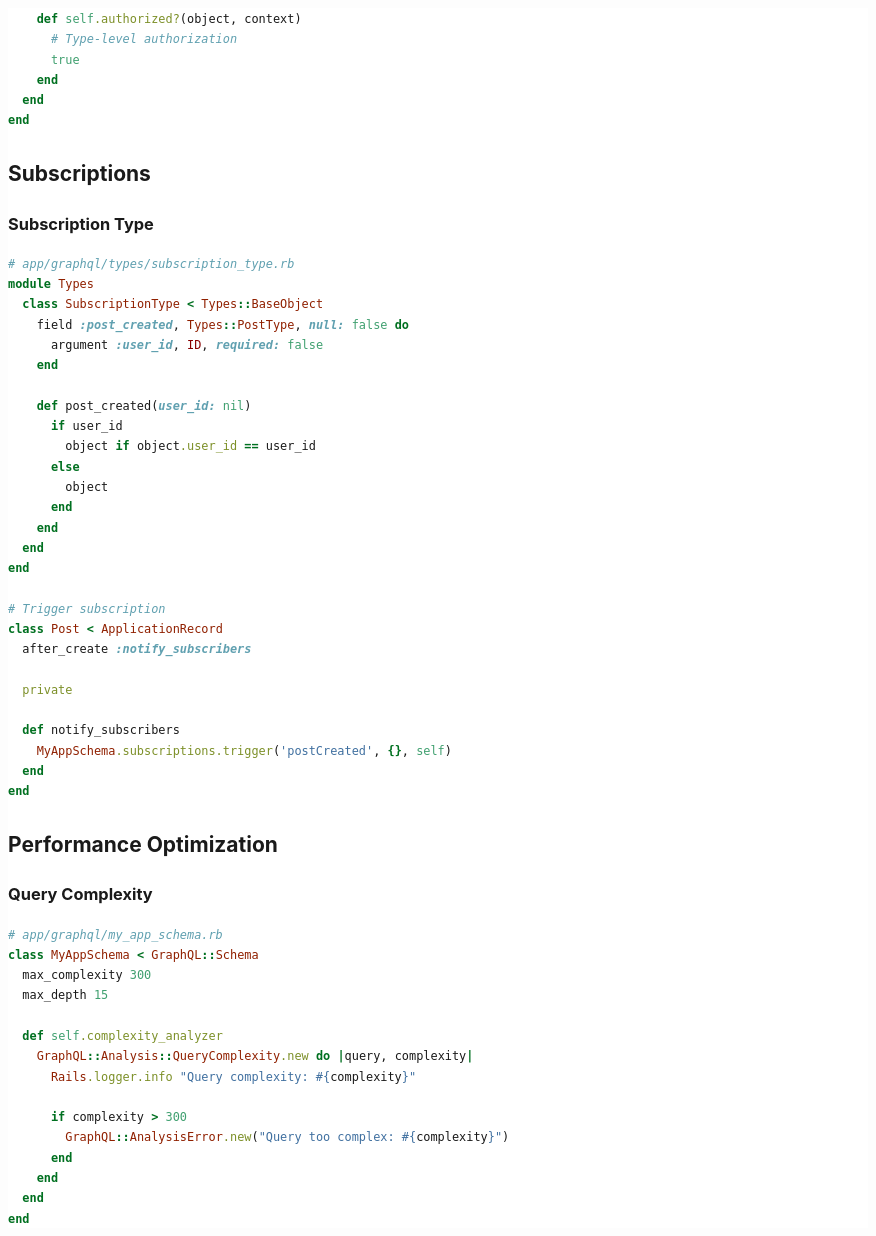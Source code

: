 ```ruby
    def self.authorized?(object, context)
      # Type-level authorization
      true
    end
  end
end
```

## Subscriptions

### Subscription Type
```ruby
# app/graphql/types/subscription_type.rb
module Types
  class SubscriptionType < Types::BaseObject
    field :post_created, Types::PostType, null: false do
      argument :user_id, ID, required: false
    end
    
    def post_created(user_id: nil)
      if user_id
        object if object.user_id == user_id
      else
        object
      end
    end
  end
end

# Trigger subscription
class Post < ApplicationRecord
  after_create :notify_subscribers
  
  private
  
  def notify_subscribers
    MyAppSchema.subscriptions.trigger('postCreated', {}, self)
  end
end
```

## Performance Optimization

### Query Complexity
```ruby
# app/graphql/my_app_schema.rb
class MyAppSchema < GraphQL::Schema
  max_complexity 300
  max_depth 15
  
  def self.complexity_analyzer
    GraphQL::Analysis::QueryComplexity.new do |query, complexity|
      Rails.logger.info "Query complexity: #{complexity}"
      
      if complexity > 300
        GraphQL::AnalysisError.new("Query too complex: #{complexity}")
      end
    end
  end
end
```
